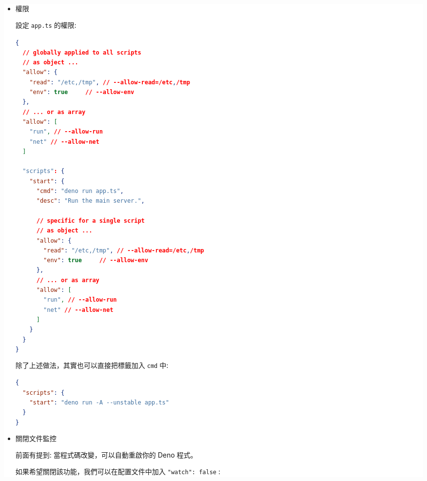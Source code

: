 - 權限

  設定 `app.ts` 的權限:

  ```json
  {
    // globally applied to all scripts
    // as object ...
    "allow": {
      "read": "/etc,/tmp", // --allow-read=/etc,/tmp
      "env": true     // --allow-env
    },
    // ... or as array
    "allow": [
      "run", // --allow-run
      "net" // --allow-net
    ]
  
    "scripts": {
      "start": {
        "cmd": "deno run app.ts",
        "desc": "Run the main server.",
  
        // specific for a single script
        // as object ...
        "allow": {
          "read": "/etc,/tmp", // --allow-read=/etc,/tmp
          "env": true     // --allow-env
        },
        // ... or as array
        "allow": [
          "run", // --allow-run
          "net" // --allow-net
        ]
      }
    }
  }
  ```

  除了上述做法，其實也可以直接把標籤加入 `cmd` 中:

  ```json
  {
    "scripts": {
      "start": "deno run -A --unstable app.ts"
    }
  }
  ```

- 關閉文件監控

  前面有提到: 當程式碼改變，可以自動重啟你的 Deno 程式。

  如果希望關閉該功能，我們可以在配置文件中加入 `"watch": false` :
